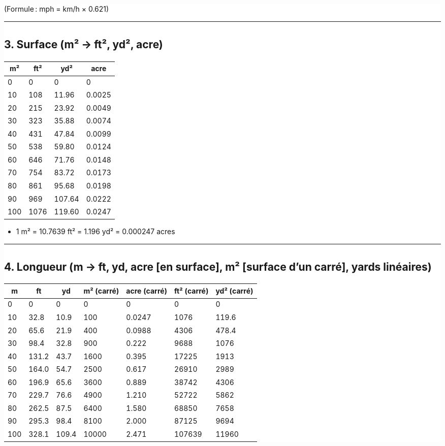 
(Formule : mph = km/h × 0.621)

------

## 3. Surface (m² → ft², yd², acre)

| m²   | ft²  | yd²    | acre   |
| ---- | ---- | ------ | ------ |
| 0    | 0    | 0      | 0      |
| 10   | 108  | 11.96  | 0.0025 |
| 20   | 215  | 23.92  | 0.0049 |
| 30   | 323  | 35.88  | 0.0074 |
| 40   | 431  | 47.84  | 0.0099 |
| 50   | 538  | 59.80  | 0.0124 |
| 60   | 646  | 71.76  | 0.0148 |
| 70   | 754  | 83.72  | 0.0173 |
| 80   | 861  | 95.68  | 0.0198 |
| 90   | 969  | 107.64 | 0.0222 |
| 100  | 1076 | 119.60 | 0.0247 |

- 1 m² = 10.7639 ft² = 1.196 yd² = 0.000247 acres

------

## 4. Longueur (m → ft, yd, acre [en surface], m² [surface d’un carré], yards linéaires)

| m    | ft    | yd    | m² (carré) | acre (carré) | ft² (carré) | yd² (carré) |
| ---- | ----- | ----- | ---------- | ------------ | ----------- | ----------- |
| 0    | 0     | 0     | 0          | 0            | 0           | 0           |
| 10   | 32.8  | 10.9  | 100        | 0.0247       | 1076        | 119.6       |
| 20   | 65.6  | 21.9  | 400        | 0.0988       | 4306        | 478.4       |
| 30   | 98.4  | 32.8  | 900        | 0.222        | 9688        | 1076        |
| 40   | 131.2 | 43.7  | 1600       | 0.395        | 17225       | 1913        |
| 50   | 164.0 | 54.7  | 2500       | 0.617        | 26910       | 2989        |
| 60   | 196.9 | 65.6  | 3600       | 0.889        | 38742       | 4306        |
| 70   | 229.7 | 76.6  | 4900       | 1.210        | 52722       | 5862        |
| 80   | 262.5 | 87.5  | 6400       | 1.580        | 68850       | 7658        |
| 90   | 295.3 | 98.4  | 8100       | 2.000        | 87125       | 9694        |
| 100  | 328.1 | 109.4 | 10000      | 2.471        | 107639      | 11960       |
